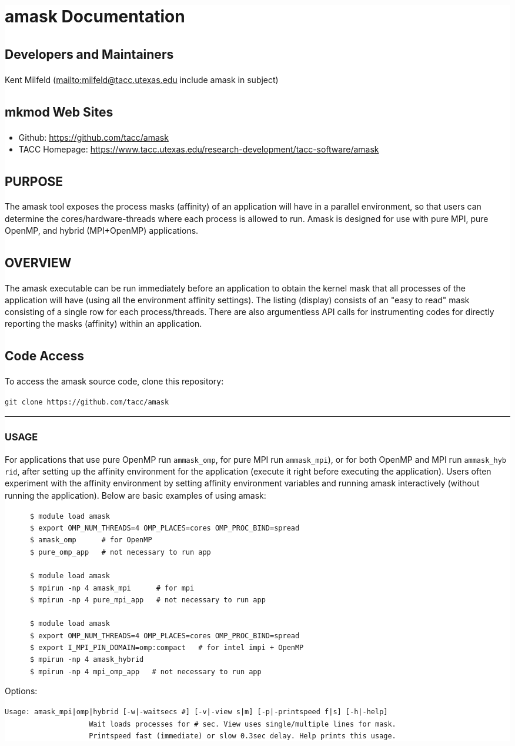 
# amask Documentation

## Developers and Maintainers
Kent Milfeld  (<mailto:milfeld@tacc.utexas.edu> include amask in subject)

## mkmod Web Sites
* Github:        https://github.com/tacc/amask
* TACC Homepage: https://www.tacc.utexas.edu/research-development/tacc-software/amask

## PURPOSE
The amask tool exposes the process masks (affinity) of an application will have in a parallel environment, so that users can determine the cores/hardware-threads where each process is allowed to run. Amask is designed for use with pure MPI, pure OpenMP, and hybrid (MPI+OpenMP) applications.

## OVERVIEW
The amask executable can be run immediately before an application to obtain the kernel mask that all processes of the application will have (using all the environment affinity settings). The listing (display) consists of an "easy to read" mask consisting of a single row for each process/threads. There are also argumentless API calls for instrumenting codes for directly reporting the masks (affinity) within an application.

## Code Access
To access the amask source code, clone this repository:

    git clone https://github.com/tacc/amask

----------------------------------------------------------------------------

###  USAGE
For applications that use pure OpenMP run `ammask_omp`, for pure MPI run `ammask_mpi`), or for both OpenMP and MPI run `ammask_hybrid`, after setting up the affinity environment for the application (execute it right
before executing the application). Users often experiment with the affinity environment by setting affinity
environment variables and running amask interactively (without running the application).  Below are
basic examples of using amask:

```shell
      $ module load amask
      $ export OMP_NUM_THREADS=4 OMP_PLACES=cores OMP_PROC_BIND=spread
      $ amask_omp      # for OpenMP
      $ pure_omp_app   # not necessary to run app

      $ module load amask
      $ mpirun -np 4 amask_mpi      # for mpi
      $ mpirun -np 4 pure_mpi_app   # not necessary to run app

      $ module load amask
      $ export OMP_NUM_THREADS=4 OMP_PLACES=cores OMP_PROC_BIND=spread
      $ export I_MPI_PIN_DOMAIN=omp:compact   # for intel impi + OpenMP
      $ mpirun -np 4 amask_hybrid
      $ mpirun -np 4 mpi_omp_app   # not necessary to run app

```
Options:
```shell
Usage: amask_mpi|omp|hybrid [-w|-waitsecs #] [-v|-view s|m] [-p|-printspeed f|s] [-h|-help]  
                    Wait loads processes for # sec. View uses single/multiple lines for mask.
                    Printspeed fast (immediate) or slow 0.3sec delay. Help prints this usage.
```